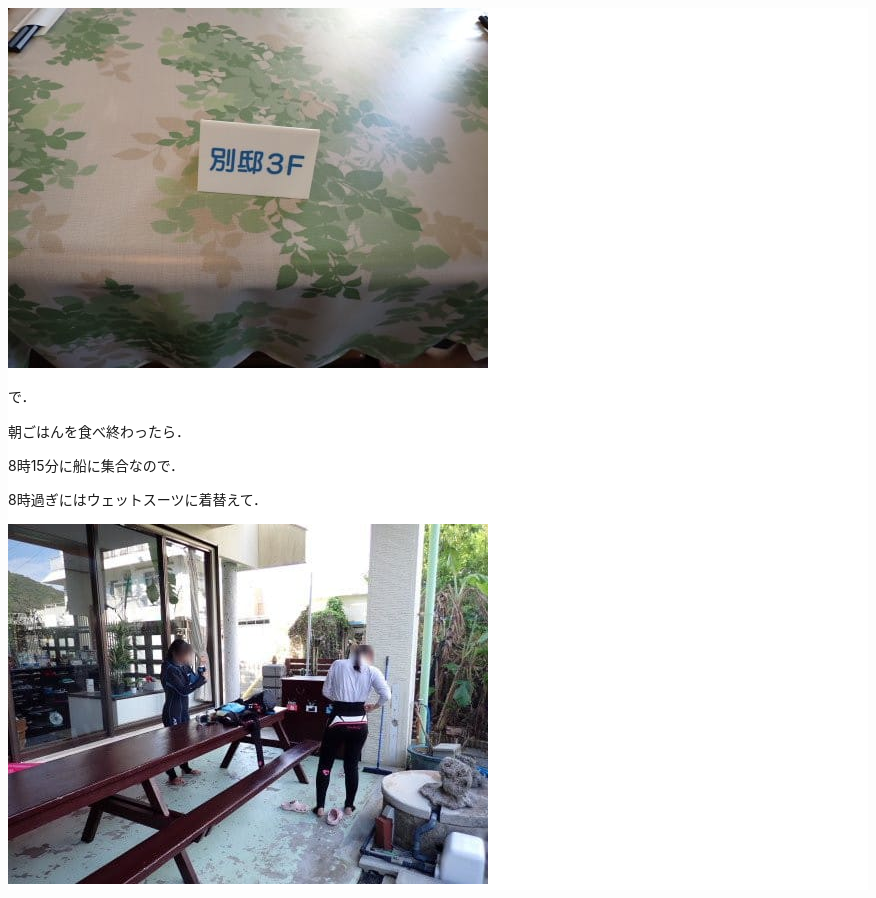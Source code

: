 ![0547fb0b29e37ecf38d3d66eb9bd6f31.jpg](images/0547fb0b29e37ecf38d3d66eb9bd6f31.jpg)







で．


朝ごはんを食べ終わったら．


8時15分に船に集合なので．


8時過ぎにはウェットスーツに着替えて．




![687390c30391204e562668354a33bc5a.jpg](images/687390c30391204e562668354a33bc5a.jpg)
